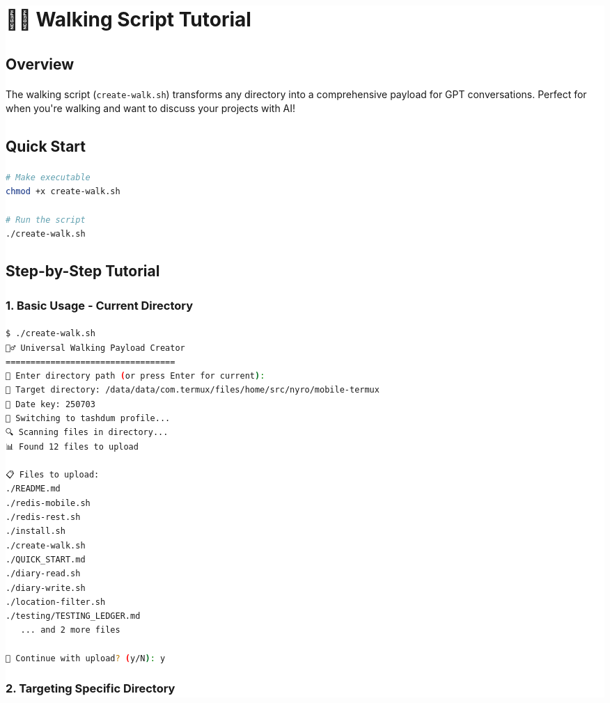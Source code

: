 # 🚶‍♂️ Walking Script Tutorial

## Overview

The walking script (`create-walk.sh`) transforms any directory into a comprehensive payload for GPT conversations. Perfect for when you're walking and want to discuss your projects with AI!

## Quick Start

```bash
# Make executable
chmod +x create-walk.sh

# Run the script
./create-walk.sh
```

## Step-by-Step Tutorial

### 1. Basic Usage - Current Directory

```bash
$ ./create-walk.sh
🚶‍♂️ Universal Walking Payload Creator
==================================
📁 Enter directory path (or press Enter for current): 
📂 Target directory: /data/data/com.termux/files/home/src/nyro/mobile-termux
📅 Date key: 250703
🔄 Switching to tashdum profile...
🔍 Scanning files in directory...
📊 Found 12 files to upload

📋 Files to upload:
./README.md
./redis-mobile.sh
./redis-rest.sh
./install.sh
./create-walk.sh
./QUICK_START.md
./diary-read.sh
./diary-write.sh
./location-filter.sh
./testing/TESTING_LEDGER.md
   ... and 2 more files

🤔 Continue with upload? (y/N): y
```

### 2. Targeting Specific Directory
